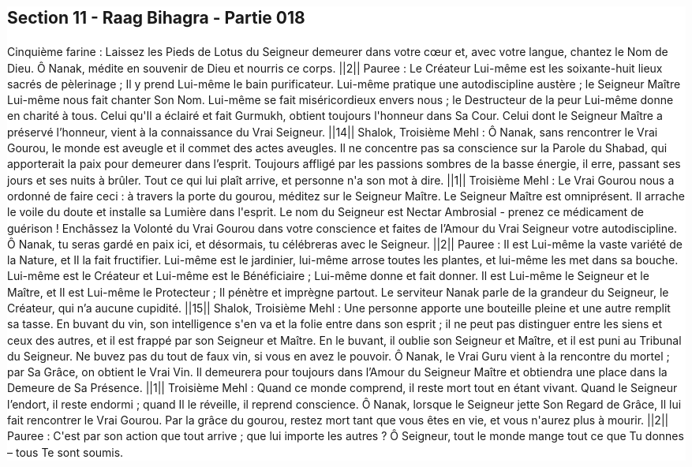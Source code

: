 ## Section 11 - Raag Bihagra - Partie 018

Cinquième farine :
Laissez les Pieds de Lotus du Seigneur demeurer dans votre cœur et, avec votre langue, chantez le Nom de Dieu.
Ô Nanak, médite en souvenir de Dieu et nourris ce corps. ||2||
Pauree :
Le Créateur Lui-même est les soixante-huit lieux sacrés de pèlerinage ; Il y prend Lui-même le bain purificateur.
Lui-même pratique une autodiscipline austère ; le Seigneur Maître Lui-même nous fait chanter Son Nom.
Lui-même se fait miséricordieux envers nous ; le Destructeur de la peur Lui-même donne en charité à tous.
Celui qu'Il a éclairé et fait Gurmukh, obtient toujours l'honneur dans Sa Cour.
Celui dont le Seigneur Maître a préservé l’honneur, vient à la connaissance du Vrai Seigneur. ||14||
Shalok, Troisième Mehl :
Ô Nanak, sans rencontrer le Vrai Gourou, le monde est aveugle et il commet des actes aveugles.
Il ne concentre pas sa conscience sur la Parole du Shabad, qui apporterait la paix pour demeurer dans l’esprit.
Toujours affligé par les passions sombres de la basse énergie, il erre, passant ses jours et ses nuits à brûler.
Tout ce qui lui plaît arrive, et personne n'a son mot à dire. ||1||
Troisième Mehl :
Le Vrai Gourou nous a ordonné de faire ceci :
à travers la porte du gourou, méditez sur le Seigneur Maître.
Le Seigneur Maître est omniprésent. Il arrache le voile du doute et installe sa Lumière dans l'esprit.
Le nom du Seigneur est Nectar Ambrosial - prenez ce médicament de guérison !
Enchâssez la Volonté du Vrai Gourou dans votre conscience et faites de l’Amour du Vrai Seigneur votre autodiscipline.
Ô Nanak, tu seras gardé en paix ici, et désormais, tu célébreras avec le Seigneur. ||2||
Pauree :
Il est Lui-même la vaste variété de la Nature, et Il la fait fructifier.
Lui-même est le jardinier, lui-même arrose toutes les plantes, et lui-même les met dans sa bouche.
Lui-même est le Créateur et Lui-même est le Bénéficiaire ; Lui-même donne et fait donner.
Il est Lui-même le Seigneur et le Maître, et Il est Lui-même le Protecteur ; Il pénètre et imprègne partout.
Le serviteur Nanak parle de la grandeur du Seigneur, le Créateur, qui n’a aucune cupidité. ||15||
Shalok, Troisième Mehl :
Une personne apporte une bouteille pleine et une autre remplit sa tasse.
En buvant du vin, son intelligence s'en va et la folie entre dans son esprit ;
il ne peut pas distinguer entre les siens et ceux des autres, et il est frappé par son Seigneur et Maître.
En le buvant, il oublie son Seigneur et Maître, et il est puni au Tribunal du Seigneur.
Ne buvez pas du tout de faux vin, si vous en avez le pouvoir.
Ô Nanak, le Vrai Guru vient à la rencontre du mortel ; par Sa Grâce, on obtient le Vrai Vin.
Il demeurera pour toujours dans l’Amour du Seigneur Maître et obtiendra une place dans la Demeure de Sa Présence. ||1||
Troisième Mehl :
Quand ce monde comprend, il reste mort tout en étant vivant.
Quand le Seigneur l’endort, il reste endormi ; quand Il le réveille, il reprend conscience.
Ô Nanak, lorsque le Seigneur jette Son Regard de Grâce, Il lui fait rencontrer le Vrai Gourou.
Par la grâce du gourou, restez mort tant que vous êtes en vie, et vous n'aurez plus à mourir. ||2||
Pauree :
C'est par son action que tout arrive ; que lui importe les autres ?
Ô Seigneur, tout le monde mange tout ce que Tu donnes – tous Te sont soumis.

